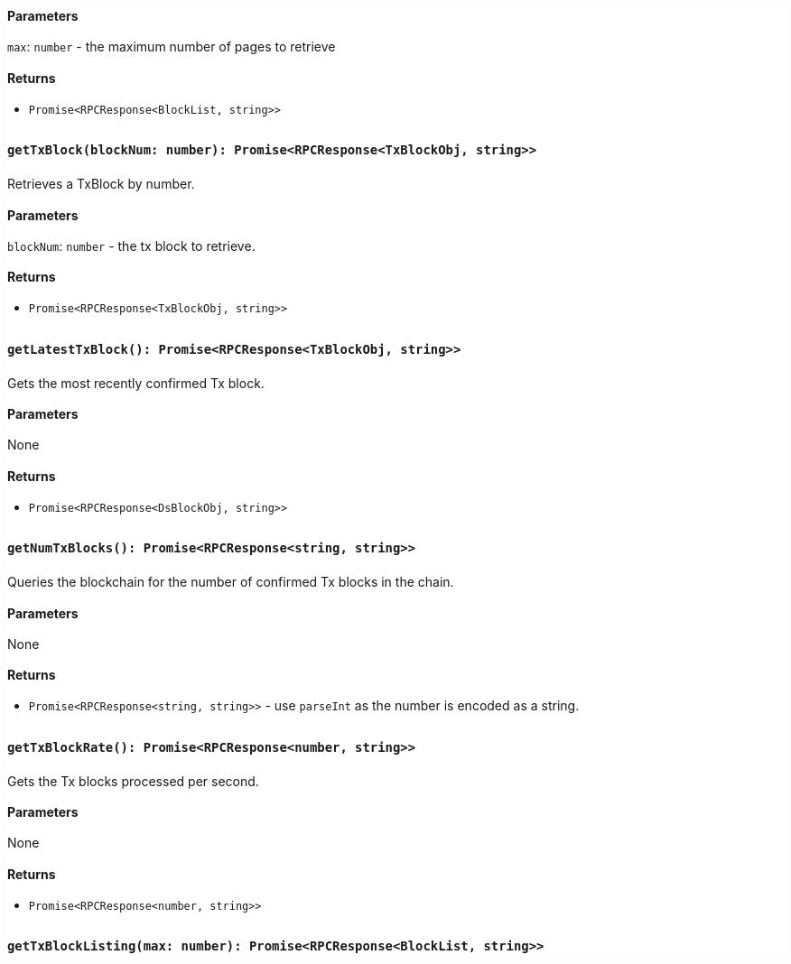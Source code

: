 **Parameters**

`max`: `number` - the maximum number of pages to retrieve

**Returns**

- `Promise<RPCResponse<BlockList, string>>`

### `getTxBlock(blockNum: number): Promise<RPCResponse<TxBlockObj, string>>`

Retrieves a TxBlock by number.

**Parameters**

`blockNum`: `number` - the tx block to retrieve.

**Returns**

- `Promise<RPCResponse<TxBlockObj, string>>`

### `getLatestTxBlock(): Promise<RPCResponse<TxBlockObj, string>>`

Gets the most recently confirmed Tx block.

**Parameters**

None

**Returns**

- `Promise<RPCResponse<DsBlockObj, string>>`

### `getNumTxBlocks(): Promise<RPCResponse<string, string>>`

Queries the blockchain for the number of confirmed Tx blocks in the chain.

**Parameters**

None

**Returns**

- `Promise<RPCResponse<string, string>>` - use `parseInt` as the number is encoded as a string.

### `getTxBlockRate(): Promise<RPCResponse<number, string>>`

Gets the Tx blocks processed per second.

**Parameters**

None

**Returns**

- `Promise<RPCResponse<number, string>>`

### `getTxBlockListing(max: number): Promise<RPCResponse<BlockList, string>>`
